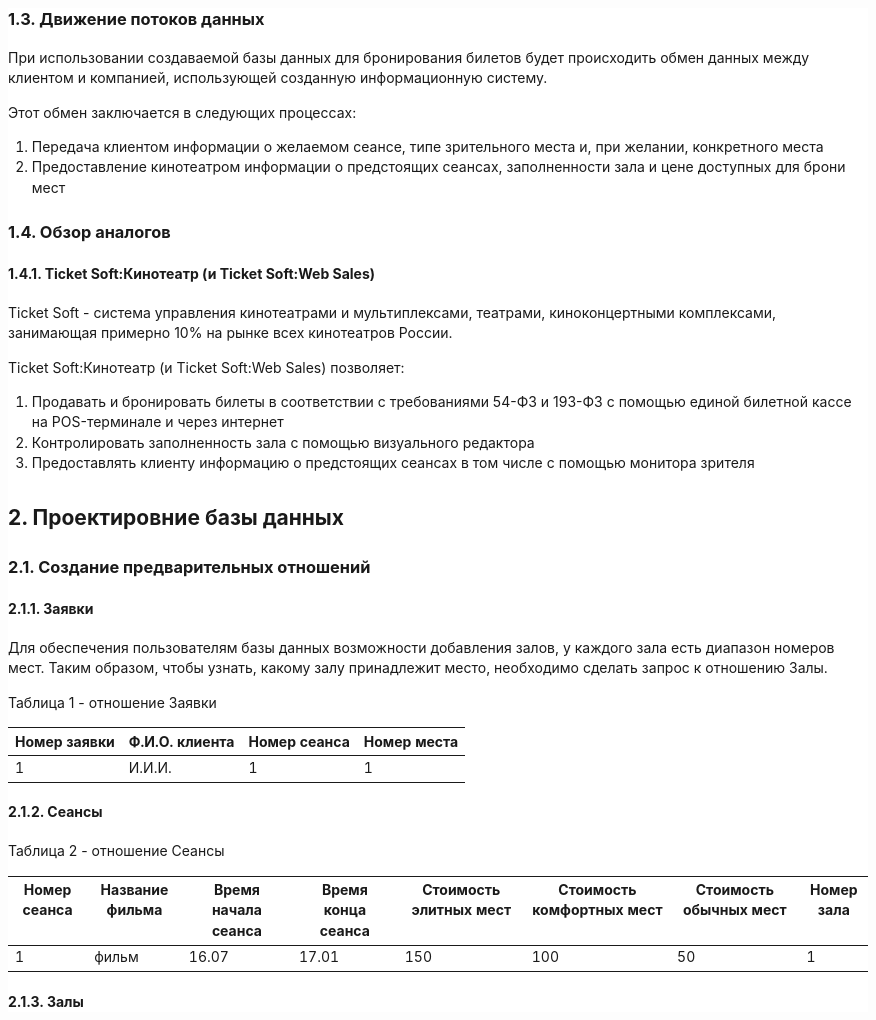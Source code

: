 ### 1.3. Движение потоков данных

При использовании создаваемой базы данных для бронирования билетов будет происходить обмен данных между клиентом и компанией, использующей созданную информационную систему.

Этот обмен заключается в следующих процессах:

1. Передача клиентом информации о желаемом сеансе, типе зрительного места и, при желании, конкретного места
2. Предоставление кинотеатром информации о предстоящих сеансах, заполненности зала и цене доступных для брони мест

### 1.4. Обзор аналогов

#### 1.4.1. Ticket Soft:Кинотеатр (и Ticket Soft:Web Sales)

Ticket Soft - система управления кинотеатрами и мультиплексами, театрами, киноконцертными комплексами, занимающая примерно 10% на рынке всех кинотеатров России.

Ticket Soft:Кинотеатр (и Ticket Soft:Web Sales) позволяет:

1. Продавать и бронировать билеты в соответствии с требованиями 54-ФЗ и 193-ФЗ с помощью единой билетной кассе на POS-терминале и через интернет
2. Контролировать заполненность зала с помощью визуального редактора
3. Предоставлять клиенту информацию о предстоящих сеансах в том числе с помощью монитора зрителя

## 2. Проектировние базы данных

### 2.1. Создание предварительных отношений

#### 2.1.1. Заявки

Для обеспечения пользователям базы данных возможности добавления залов, у каждого зала есть диапазон номеров мест. Таким образом, чтобы узнать, какому залу принадлежит место, необходимо сделать запрос к отношению Залы.

Таблица 1 - отношение Заявки

| Номер заявки | Ф.И.О. клиента | Номер сеанса | Номер места |
| - | - | - | - |
| 1 | И.И.И. | 1 | 1 |

#### 2.1.2. Сеансы

Таблица 2 - отношение Сеансы

| Номер сеанса | Название фильма | Время начала сеанса | Время конца сеанса | Стоимость элитных мест | Стоимость комфортных мест | Стоимость обычных мест | Номер зала |
| - | - | - | - | - | - | - | - |
| 1 | фильм | 16.07 | 17.01 | 150 | 100 | 50 | 1 |

#### 2.1.3. Залы
